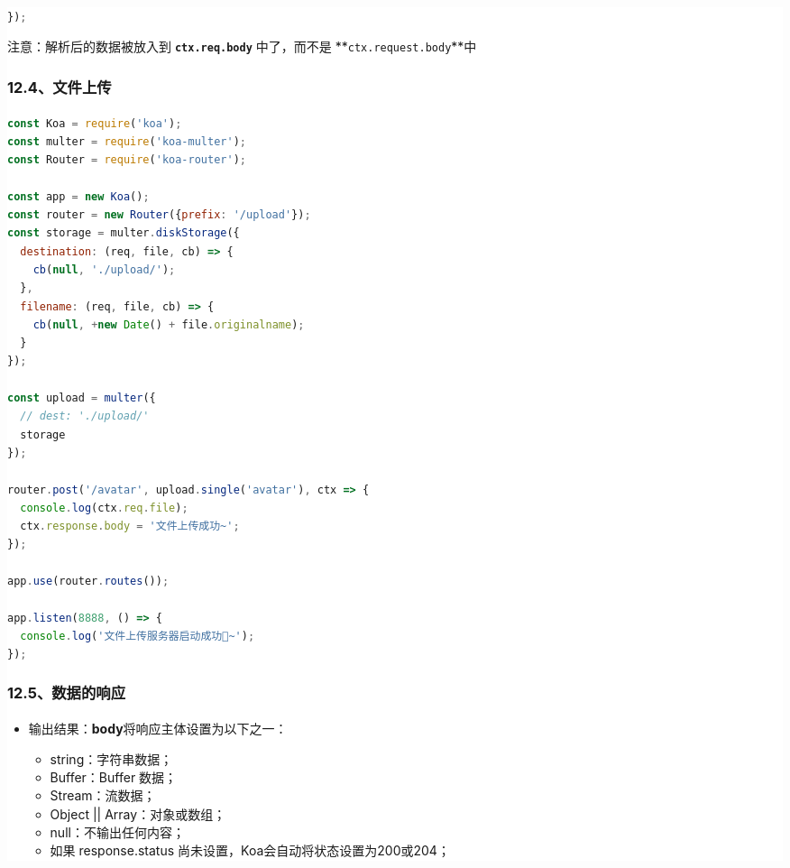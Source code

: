 ```js
});

```

注意：解析后的数据被放入到 **`ctx.req.body`** 中了，而不是 **`ctx.request.body`**中

### 12.4、文件上传

```js
const Koa = require('koa');
const multer = require('koa-multer');
const Router = require('koa-router');

const app = new Koa();
const router = new Router({prefix: '/upload'});
const storage = multer.diskStorage({
  destination: (req, file, cb) => {
    cb(null, './upload/');
  },
  filename: (req, file, cb) => {
    cb(null, +new Date() + file.originalname);
  }
});

const upload = multer({
  // dest: './upload/'
  storage
});

router.post('/avatar', upload.single('avatar'), ctx => {
  console.log(ctx.req.file);
  ctx.response.body = '文件上传成功~';
});

app.use(router.routes());

app.listen(8888, () => {
  console.log('文件上传服务器启动成功🚀~');
});

```



### 12.5、数据的响应

- 输出结果：**body**将响应主体设置为以下之一：

  - string：字符串数据；
  - Buffer：Buffer 数据；
  - Stream：流数据；
  - Object || Array：对象或数组；
  - null：不输出任何内容；
  - 如果 response.status 尚未设置，Koa会自动将状态设置为200或204；
